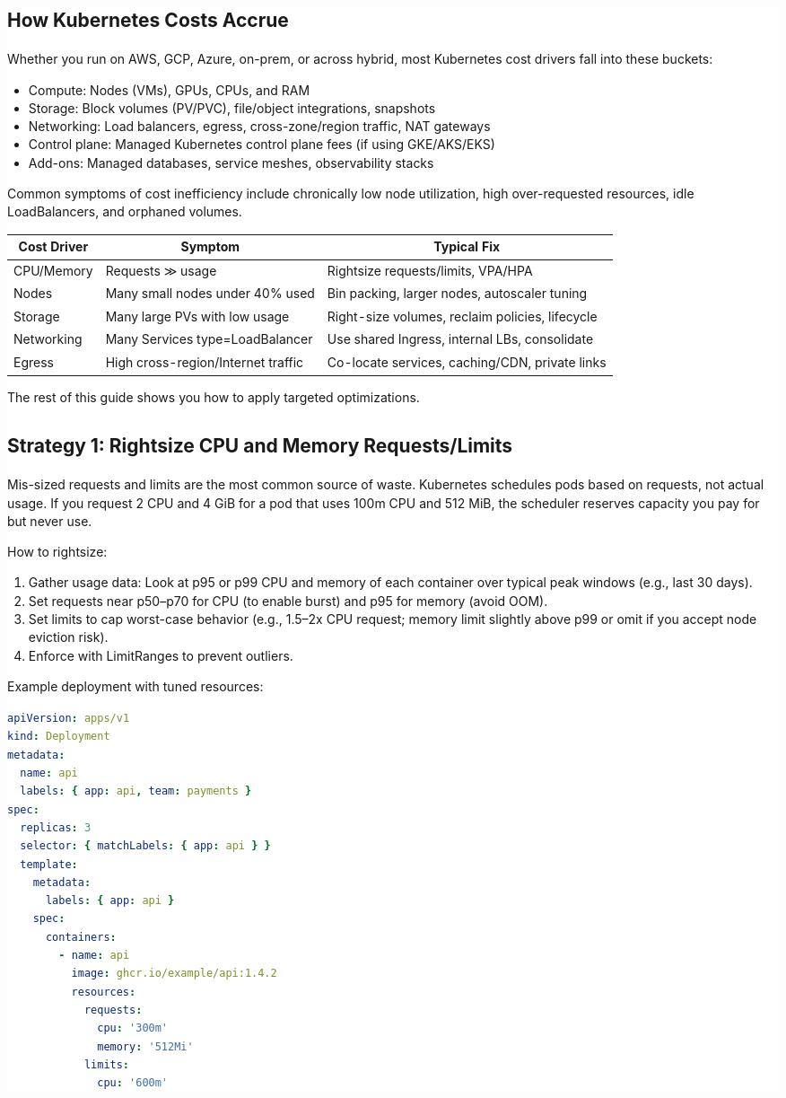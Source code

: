 ## How Kubernetes Costs Accrue

Whether you run on AWS, GCP, Azure, on-prem, or across hybrid, most Kubernetes cost drivers fall into these buckets:

- Compute: Nodes (VMs), GPUs, CPUs, and RAM
- Storage: Block volumes (PV/PVC), file/object integrations, snapshots
- Networking: Load balancers, egress, cross-zone/region traffic, NAT gateways
- Control plane: Managed Kubernetes control plane fees (if using GKE/AKS/EKS)
- Add-ons: Managed databases, service meshes, observability stacks

Common symptoms of cost inefficiency include chronically low node utilization, high over-requested resources, idle LoadBalancers, and orphaned volumes.

| Cost Driver | Symptom                            | Typical Fix                                     |
| ----------- | ---------------------------------- | ----------------------------------------------- |
| CPU/Memory  | Requests ≫ usage                   | Rightsize requests/limits, VPA/HPA              |
| Nodes       | Many small nodes under 40% used    | Bin packing, larger nodes, autoscaler tuning    |
| Storage     | Many large PVs with low usage      | Right-size volumes, reclaim policies, lifecycle |
| Networking  | Many Services type=LoadBalancer    | Use shared Ingress, internal LBs, consolidate   |
| Egress      | High cross-region/Internet traffic | Co-locate services, caching/CDN, private links  |

The rest of this guide shows you how to apply targeted optimizations.

## Strategy 1: Rightsize CPU and Memory Requests/Limits

Mis-sized requests and limits are the most common source of waste. Kubernetes schedules pods based on requests, not actual usage. If you request 2 CPU and 4 GiB for a pod that uses 100m CPU and 512 MiB, the scheduler reserves capacity you pay for but never use.

How to rightsize:

1. Gather usage data: Look at p95 or p99 CPU and memory of each container over typical peak windows (e.g., last 30 days).
2. Set requests near p50–p70 for CPU (to enable burst) and p95 for memory (avoid OOM).
3. Set limits to cap worst-case behavior (e.g., 1.5–2x CPU request; memory limit slightly above p99 or omit if you accept node eviction risk).
4. Enforce with LimitRanges to prevent outliers.

Example deployment with tuned resources:

```yaml
apiVersion: apps/v1
kind: Deployment
metadata:
  name: api
  labels: { app: api, team: payments }
spec:
  replicas: 3
  selector: { matchLabels: { app: api } }
  template:
    metadata:
      labels: { app: api }
    spec:
      containers:
        - name: api
          image: ghcr.io/example/api:1.4.2
          resources:
            requests:
              cpu: '300m'
              memory: '512Mi'
            limits:
              cpu: '600m'
```